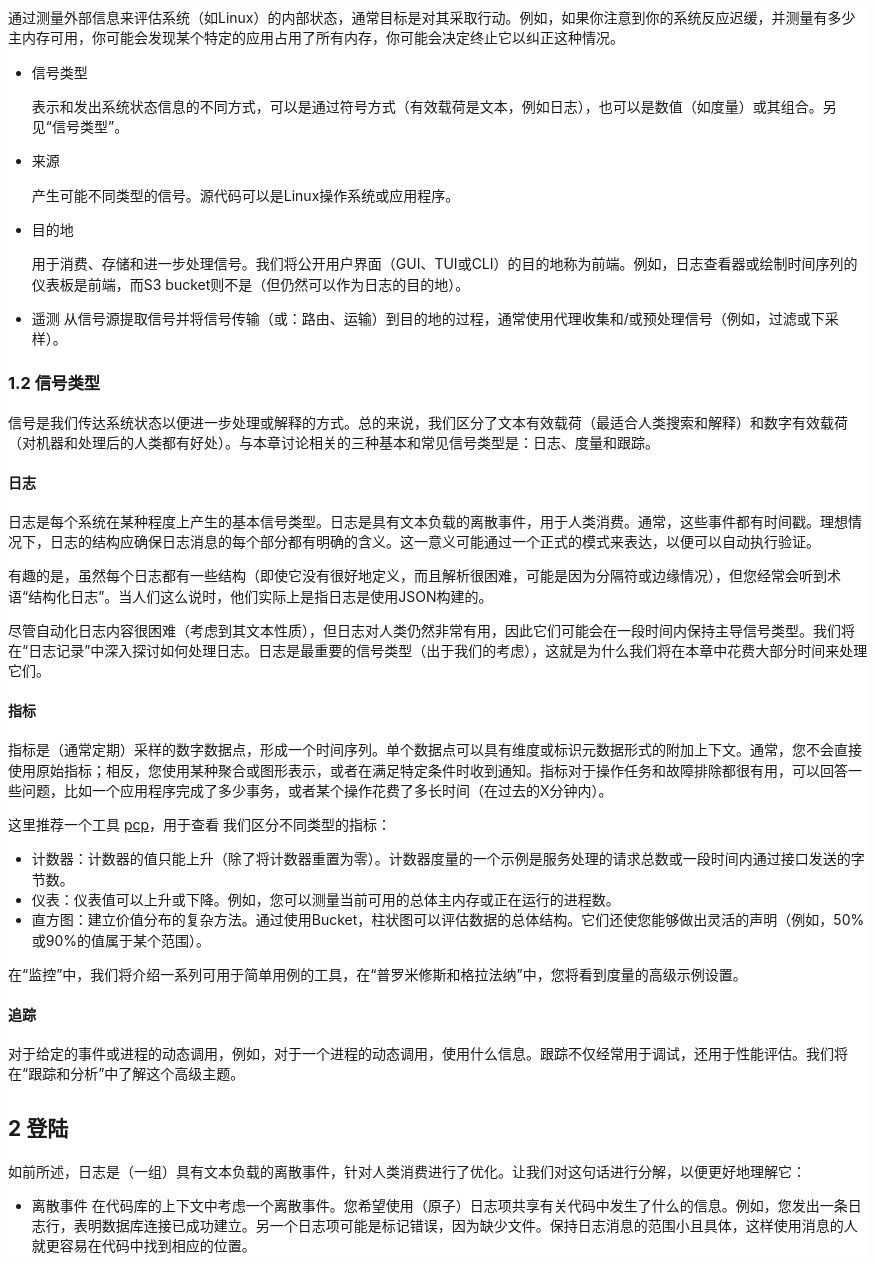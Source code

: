   通过测量外部信息来评估系统（如Linux）的内部状态，通常目标是对其采取行动。例如，如果你注意到你的系统反应迟缓，并测量有多少主内存可用，你可能会发现某个特定的应用占用了所有内存，你可能会决定终止它以纠正这种情况。

- 信号类型

  表示和发出系统状态信息的不同方式，可以是通过符号方式（有效载荷是文本，例如日志），也可以是数值（如度量）或其组合。另见“信号类型”。

- 来源

  产生可能不同类型的信号。源代码可以是Linux操作系统或应用程序。

- 目的地

  用于消费、存储和进一步处理信号。我们将公开用户界面（GUI、TUI或CLI）的目的地称为前端。例如，日志查看器或绘制时间序列的仪表板是前端，而S3 bucket则不是（但仍然可以作为日志的目的地）。

- 遥测
  从信号源提取信号并将信号传输（或：路由、运输）到目的地的过程，通常使用代理收集和/或预处理信号（例如，过滤或下采样）。

### 1.2 信号类型

信号是我们传达系统状态以便进一步处理或解释的方式。总的来说，我们区分了文本有效载荷（最适合人类搜索和解释）和数字有效载荷（对机器和处理后的人类都有好处）。与本章讨论相关的三种基本和常见信号类型是：日志、度量和跟踪。

#### 日志

日志是每个系统在某种程度上产生的基本信号类型。日志是具有文本负载的离散事件，用于人类消费。通常，这些事件都有时间戳。理想情况下，日志的结构应确保日志消息的每个部分都有明确的含义。这一意义可能通过一个正式的模式来表达，以便可以自动执行验证。

有趣的是，虽然每个日志都有一些结构（即使它没有很好地定义，而且解析很困难，可能是因为分隔符或边缘情况），但您经常会听到术语“结构化日志”。当人们这么说时，他们实际上是指日志是使用JSON构建的。

尽管自动化日志内容很困难（考虑到其文本性质），但日志对人类仍然非常有用，因此它们可能会在一段时间内保持主导信号类型。我们将在“日志记录”中深入探讨如何处理日志。日志是最重要的信号类型（出于我们的考虑），这就是为什么我们将在本章中花费大部分时间来处理它们。

#### 指标

指标是（通常定期）采样的数字数据点，形成一个时间序列。单个数据点可以具有维度或标识元数据形式的附加上下文。通常，您不会直接使用原始指标；相反，您使用某种聚合或图形表示，或者在满足特定条件时收到通知。指标对于操作任务和故障排除都很有用，可以回答一些问题，比如一个应用程序完成了多少事务，或者某个操作花费了多长时间（在过去的X分钟内）。

这里推荐一个工具 [pcp](https://github.com/performancecopilot/pcp)，用于查看
我们区分不同类型的指标：

- 计数器：计数器的值只能上升（除了将计数器重置为零）。计数器度量的一个示例是服务处理的请求总数或一段时间内通过接口发送的字节数。
- 仪表：仪表值可以上升或下降。例如，您可以测量当前可用的总体主内存或正在运行的进程数。
- 直方图：建立价值分布的复杂方法。通过使用Bucket，柱状图可以评估数据的总体结构。它们还使您能够做出灵活的声明（例如，50%或90%的值属于某个范围）。

在“监控”中，我们将介绍一系列可用于简单用例的工具，在“普罗米修斯和格拉法纳”中，您将看到度量的高级示例设置。

#### 追踪

对于给定的事件或进程的动态调用，例如，对于一个进程的动态调用，使用什么信息。跟踪不仅经常用于调试，还用于性能评估。我们将在“跟踪和分析”中了解这个高级主题。

## 2 登陆

如前所述，日志是（一组）具有文本负载的离散事件，针对人类消费进行了优化。让我们对这句话进行分解，以便更好地理解它：

- 离散事件
  在代码库的上下文中考虑一个离散事件。您希望使用（原子）日志项共享有关代码中发生了什么的信息。例如，您发出一条日志行，表明数据库连接已成功建立。另一个日志项可能是标记错误，因为缺少文件。保持日志消息的范围小且具体，这样使用消息的人就更容易在代码中找到相应的位置。
